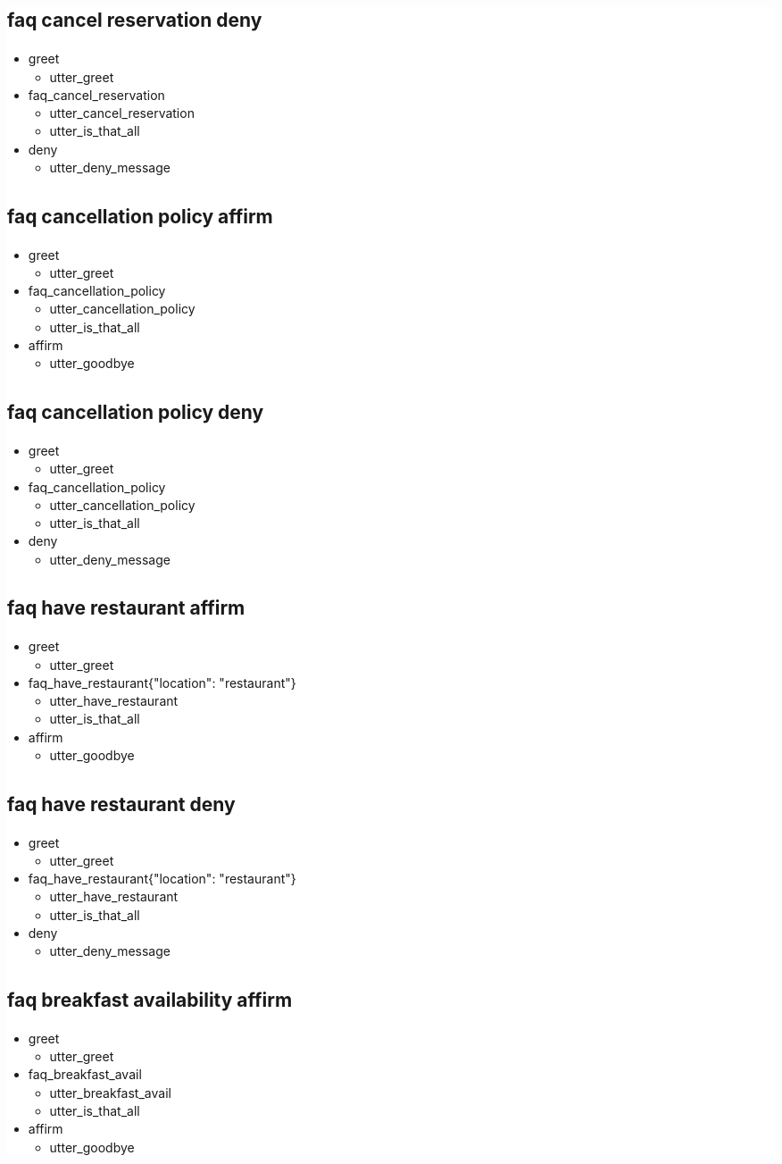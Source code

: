## faq cancel reservation deny
* greet
  - utter_greet
* faq_cancel_reservation
  - utter_cancel_reservation
  - utter_is_that_all
* deny
  - utter_deny_message

## faq cancellation policy affirm
* greet
  - utter_greet
* faq_cancellation_policy
  - utter_cancellation_policy
  - utter_is_that_all
* affirm
  - utter_goodbye

## faq cancellation policy deny
* greet
  - utter_greet
* faq_cancellation_policy
  - utter_cancellation_policy
  - utter_is_that_all
* deny
  - utter_deny_message

## faq have restaurant affirm
* greet
  - utter_greet
* faq_have_restaurant{"location": "restaurant"} 
  - utter_have_restaurant
  - utter_is_that_all
* affirm
  - utter_goodbye

## faq have restaurant deny
* greet
  - utter_greet
* faq_have_restaurant{"location": "restaurant"} 
  - utter_have_restaurant
  - utter_is_that_all
* deny
  - utter_deny_message

## faq breakfast availability affirm
* greet
  - utter_greet
* faq_breakfast_avail
  - utter_breakfast_avail
  - utter_is_that_all
* affirm
  - utter_goodbye
